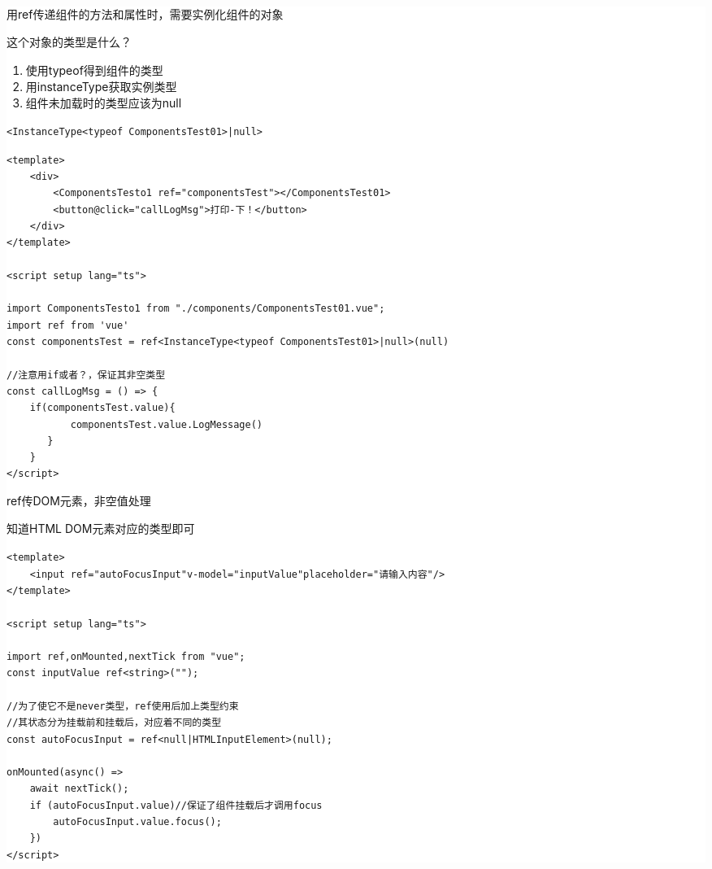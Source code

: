 用ref传递组件的方法和属性时，需要实例化组件的对象

这个对象的类型是什么？

1. 使用typeof得到组件的类型
2. 用instanceType获取实例类型
3. 组件未加载时的类型应该为null

`<InstanceType<typeof ComponentsTest01>|null>`

```vue
<template>
	<div>
		<ComponentsTesto1 ref="componentsTest"></ComponentsTest01>
		<button@click="callLogMsg">打印-下！</button>
	</div>
</template>

<script setup lang="ts">

import ComponentsTesto1 from "./components/ComponentsTest01.vue";
import ref from 'vue'
const componentsTest = ref<InstanceType<typeof ComponentsTest01>|null>(null)

//注意用if或者？，保证其非空类型
const callLogMsg = () => {
	if(componentsTest.value){
		   componentsTest.value.LogMessage()
	   }
	}
</script>

```


ref传DOM元素，非空值处理

知道HTML DOM元素对应的类型即可

```vue
<template>
	<input ref="autoFocusInput"v-model="inputValue"placeholder="请输入内容"/>
</template>

<script setup lang="ts">

import ref,onMounted,nextTick from "vue";
const inputValue ref<string>("");

//为了使它不是never类型，ref使用后加上类型约束
//其状态分为挂载前和挂载后，对应着不同的类型
const autoFocusInput = ref<null|HTMLInputElement>(null);

onMounted(async() =>
	await nextTick();
	if (autoFocusInput.value)//保证了组件挂载后才调用focus
		autoFocusInput.value.focus();
	})
</script>
```
